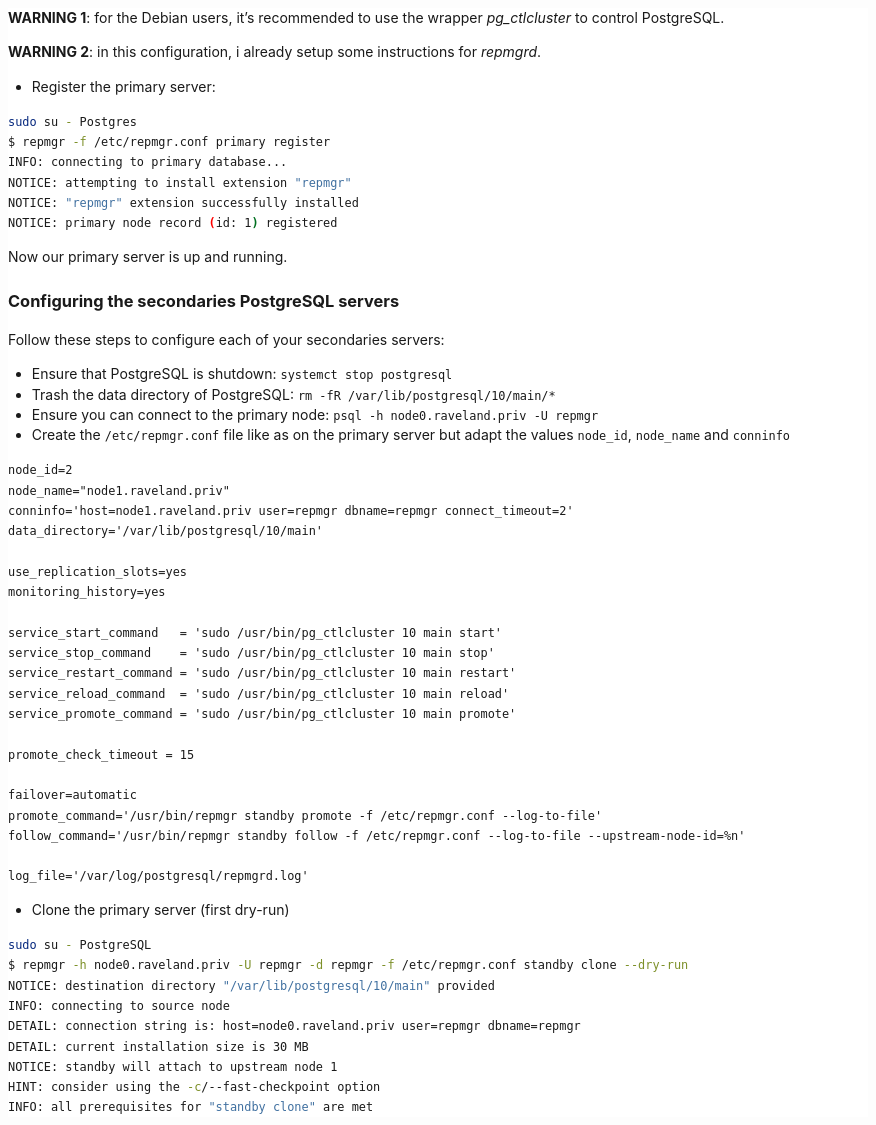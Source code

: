 **WARNING 1**: for the Debian users, it’s recommended to use the wrapper _pg_ctlcluster_ to control PostgreSQL.

**WARNING 2**: in this configuration, i already setup some instructions for _repmgrd_.

* Register the primary server:

```sh
sudo su - Postgres
$ repmgr -f /etc/repmgr.conf primary register
INFO: connecting to primary database...
NOTICE: attempting to install extension "repmgr"
NOTICE: "repmgr" extension successfully installed
NOTICE: primary node record (id: 1) registered
```

Now our primary server is up and running.

### Configuring the secondaries PostgreSQL servers
Follow these steps to configure each of your secondaries servers:

* Ensure that PostgreSQL is shutdown: `systemct stop postgresql`
* Trash the data directory of PostgreSQL: `rm -fR /var/lib/postgresql/10/main/*`
* Ensure you can connect to the primary node: `psql -h node0.raveland.priv -U repmgr`
* Create the `/etc/repmgr.conf` file like as on the primary server but adapt the values `node_id`, `node_name` and `conninfo`

```properties
node_id=2
node_name="node1.raveland.priv"
conninfo='host=node1.raveland.priv user=repmgr dbname=repmgr connect_timeout=2'
data_directory='/var/lib/postgresql/10/main'

use_replication_slots=yes
monitoring_history=yes

service_start_command   = 'sudo /usr/bin/pg_ctlcluster 10 main start'
service_stop_command    = 'sudo /usr/bin/pg_ctlcluster 10 main stop'
service_restart_command = 'sudo /usr/bin/pg_ctlcluster 10 main restart'
service_reload_command  = 'sudo /usr/bin/pg_ctlcluster 10 main reload'
service_promote_command = 'sudo /usr/bin/pg_ctlcluster 10 main promote'

promote_check_timeout = 15

failover=automatic
promote_command='/usr/bin/repmgr standby promote -f /etc/repmgr.conf --log-to-file'
follow_command='/usr/bin/repmgr standby follow -f /etc/repmgr.conf --log-to-file --upstream-node-id=%n'

log_file='/var/log/postgresql/repmgrd.log'
```

* Clone the primary server (first dry-run)

```sh
sudo su - PostgreSQL
$ repmgr -h node0.raveland.priv -U repmgr -d repmgr -f /etc/repmgr.conf standby clone --dry-run
NOTICE: destination directory "/var/lib/postgresql/10/main" provided
INFO: connecting to source node
DETAIL: connection string is: host=node0.raveland.priv user=repmgr dbname=repmgr
DETAIL: current installation size is 30 MB
NOTICE: standby will attach to upstream node 1
HINT: consider using the -c/--fast-checkpoint option
INFO: all prerequisites for "standby clone" are met
```
